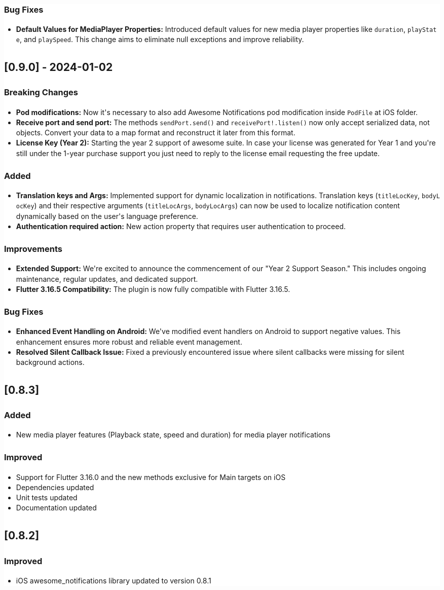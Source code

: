 ### Bug Fixes
- **Default Values for MediaPlayer Properties:** Introduced default values for new media player properties like `duration`, `playState`, and `playSpeed`. This change aims to eliminate null exceptions and improve reliability.


## [0.9.0] - 2024-01-02
### Breaking Changes
- **Pod modifications:** Now it's necessary to also add Awesome Notifications pod modification inside `PodFile` at iOS folder.
- **Receive port and send port:** The methods `sendPort.send()` and `receivePort!.listen()` now only accept serialized data, not objects. Convert your data to a map format and reconstruct it later from this format.
- **License Key (Year 2):** Starting the year 2 support of awesome suite. In case your license was generated for Year 1 and you're still under the 1-year purchase support you just need to reply to the license email requesting the free update.

### Added
- **Translation keys and Args:** Implemented support for dynamic localization in notifications. Translation keys (`titleLocKey`, `bodyLocKey`) and their respective arguments (`titleLocArgs`, `bodyLocArgs`) can now be used to localize notification content dynamically based on the user's language preference.
- **Authentication required action:** New action property that requires user authentication to proceed.

### Improvements
- **Extended Support:** We're excited to announce the commencement of our "Year 2 Support Season." This includes ongoing maintenance, regular updates, and dedicated support.
- **Flutter 3.16.5 Compatibility:** The plugin is now fully compatible with Flutter 3.16.5.

### Bug Fixes
- **Enhanced Event Handling on Android:** We've modified event handlers on Android to support negative values. This enhancement ensures more robust and reliable event management.
- **Resolved Silent Callback Issue:** Fixed a previously encountered issue where silent callbacks were missing for silent background actions.


## [0.8.3]
### Added
* New media player features (Playback state, speed and duration) for media player notifications 
### Improved
* Support for Flutter 3.16.0 and the new methods exclusive for Main targets on iOS
* Dependencies updated
* Unit tests updated
* Documentation updated

## [0.8.2]
### Improved
* iOS awesome_notifications library updated to version 0.8.1
